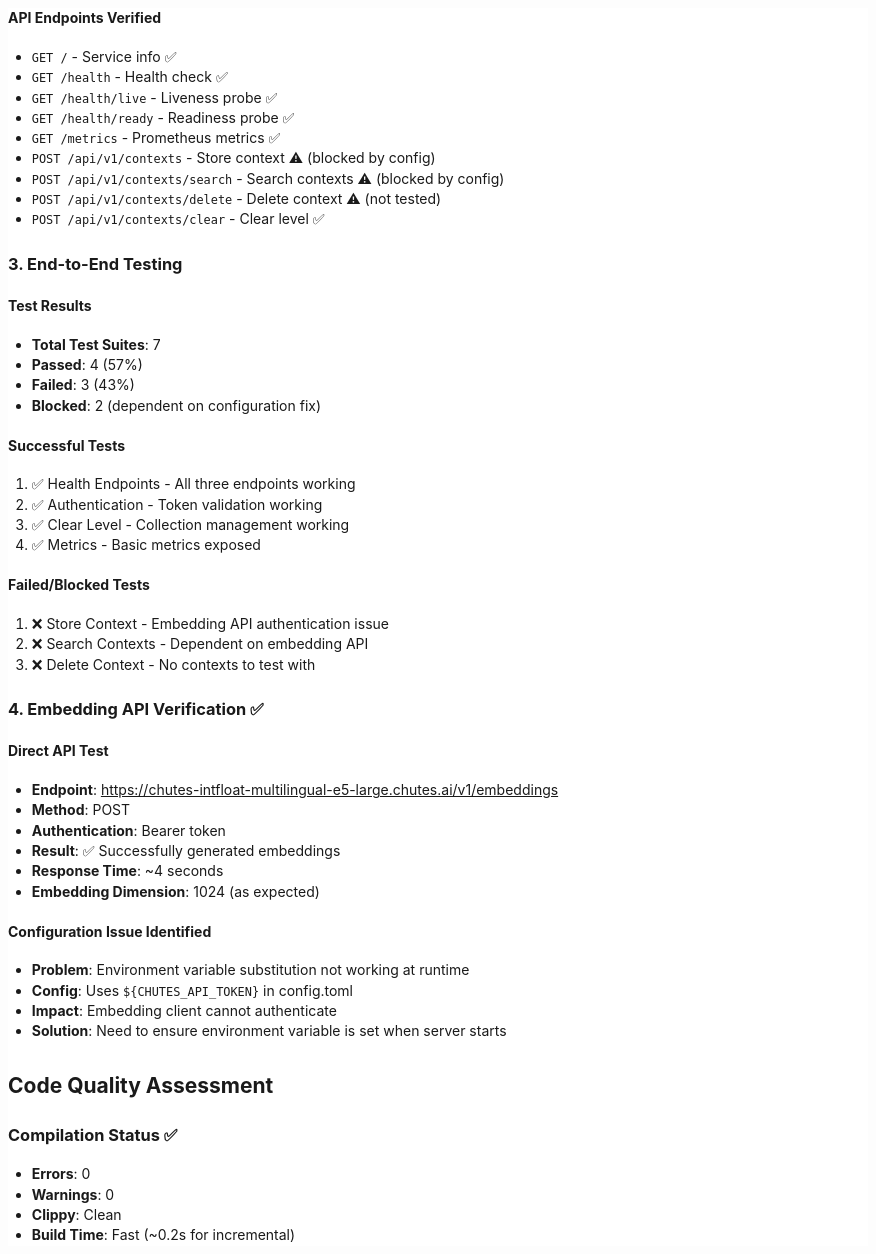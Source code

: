 #### API Endpoints Verified
- `GET /` - Service info ✅
- `GET /health` - Health check ✅
- `GET /health/live` - Liveness probe ✅
- `GET /health/ready` - Readiness probe ✅
- `GET /metrics` - Prometheus metrics ✅
- `POST /api/v1/contexts` - Store context ⚠️ (blocked by config)
- `POST /api/v1/contexts/search` - Search contexts ⚠️ (blocked by config)
- `POST /api/v1/contexts/delete` - Delete context ⚠️ (not tested)
- `POST /api/v1/contexts/clear` - Clear level ✅

### 3. End-to-End Testing

#### Test Results
- **Total Test Suites**: 7
- **Passed**: 4 (57%)
- **Failed**: 3 (43%)
- **Blocked**: 2 (dependent on configuration fix)

#### Successful Tests
1. ✅ Health Endpoints - All three endpoints working
2. ✅ Authentication - Token validation working
3. ✅ Clear Level - Collection management working
4. ✅ Metrics - Basic metrics exposed

#### Failed/Blocked Tests
1. ❌ Store Context - Embedding API authentication issue
2. ❌ Search Contexts - Dependent on embedding API
3. ❌ Delete Context - No contexts to test with

### 4. Embedding API Verification ✅

#### Direct API Test
- **Endpoint**: https://chutes-intfloat-multilingual-e5-large.chutes.ai/v1/embeddings
- **Method**: POST
- **Authentication**: Bearer token
- **Result**: ✅ Successfully generated embeddings
- **Response Time**: ~4 seconds
- **Embedding Dimension**: 1024 (as expected)

#### Configuration Issue Identified
- **Problem**: Environment variable substitution not working at runtime
- **Config**: Uses `${CHUTES_API_TOKEN}` in config.toml
- **Impact**: Embedding client cannot authenticate
- **Solution**: Need to ensure environment variable is set when server starts

## Code Quality Assessment

### Compilation Status ✅
- **Errors**: 0
- **Warnings**: 0
- **Clippy**: Clean
- **Build Time**: Fast (~0.2s for incremental)
